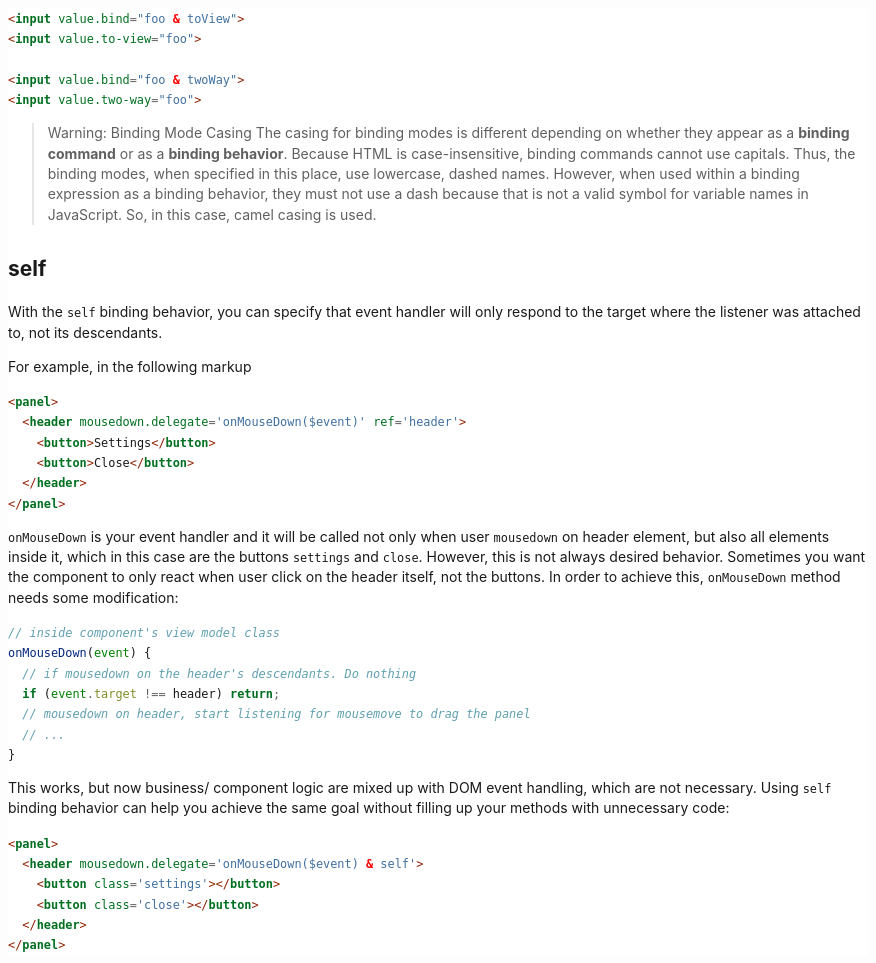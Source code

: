 ```HTML To-view and two-way binding behaviours
<input value.bind="foo & toView">
<input value.to-view="foo">

<input value.bind="foo & twoWay">
<input value.two-way="foo">
```

> Warning: Binding Mode Casing
> The casing for binding modes is different depending on whether they appear as a **binding command** or as a **binding behavior**. Because HTML is case-insensitive, binding commands cannot use capitals. Thus, the binding modes, when specified in this place, use lowercase, dashed names. However, when used within a binding expression as a binding behavior, they must not use a dash because that is not a valid symbol for variable names in JavaScript. So, in this case, camel casing is used.

## self

With the `self` binding behavior, you can specify that event handler will only respond to the target where the listener was attached to, not its descendants.

For example, in the following markup

```HTML Self binding behavior
<panel>
  <header mousedown.delegate='onMouseDown($event)' ref='header'>
    <button>Settings</button>
    <button>Close</button>
  </header>
</panel>
```

`onMouseDown` is your event handler and it will be called not only when user `mousedown` on header element, but also all
elements inside it, which in this case are the buttons `settings` and `close`. However, this is not always desired behavior.
Sometimes you want the component to only react when user click on the header itself, not the buttons. In order to achieve this, `onMouseDown` method needs
some modification:

```JavaScript Handler without self binding behavior
// inside component's view model class
onMouseDown(event) {
  // if mousedown on the header's descendants. Do nothing
  if (event.target !== header) return;
  // mousedown on header, start listening for mousemove to drag the panel
  // ...
}
```

This works, but now business/ component logic are mixed up with DOM event handling, which are not necessary. Using `self` binding behavior can help
you achieve the same goal without filling up your methods with unnecessary code:

```HTML Using self binding behavior
<panel>
  <header mousedown.delegate='onMouseDown($event) & self'>
    <button class='settings'></button>
    <button class='close'></button>
  </header>
</panel>
```
